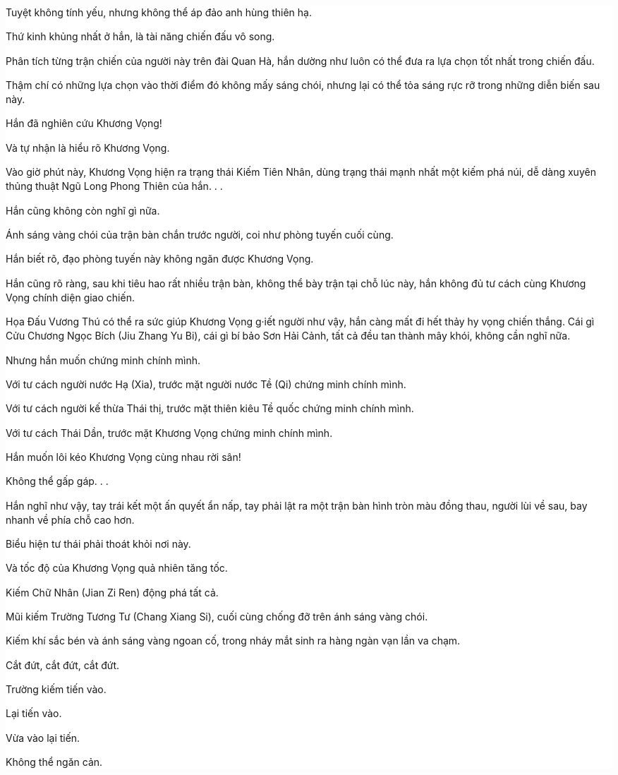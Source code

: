 Tuyệt không tính yếu, nhưng không thể áp đảo anh hùng thiên hạ.

Thứ kinh khủng nhất ở hắn, là tài năng chiến đấu vô song.

Phân tích từng trận chiến của người này trên đài Quan Hà, hắn dường như luôn có thể đưa ra lựa chọn tốt nhất trong chiến đấu.

Thậm chí có những lựa chọn vào thời điểm đó không mấy sáng chói, nhưng lại có thể tỏa sáng rực rỡ trong những diễn biến sau này.

Hắn đã nghiên cứu Khương Vọng!

Và tự nhận là hiểu rõ Khương Vọng.

Vào giờ phút này, Khương Vọng hiện ra trạng thái Kiếm Tiên Nhân, dùng trạng thái mạnh nhất một kiếm phá núi, dễ dàng xuyên thủng thuật Ngũ Long Phong Thiên của hắn. . .

Hắn cũng không còn nghĩ gì nữa.

Ánh sáng vàng chói của trận bàn chắn trước người, coi như phòng tuyến cuối cùng.

Hắn biết rõ, đạo phòng tuyến này không ngăn được Khương Vọng.

Hắn cũng rõ ràng, sau khi tiêu hao rất nhiều trận bàn, không thể bày trận tại chỗ lúc này, hắn không đủ tư cách cùng Khương Vọng chính diện giao chiến.

Họa Đấu Vương Thú có thể ra sức giúp Khương Vọng g·iết người như vậy, hắn càng mất đi hết thảy hy vọng chiến thắng. Cái gì Cửu Chương Ngọc Bích (Jiu Zhang Yu Bi), cái gì bí bảo Sơn Hải Cảnh, tất cả đều tan thành mây khói, không cần nghĩ nữa.

Nhưng hắn muốn chứng minh chính mình.

Với tư cách người nước Hạ (Xia), trước mặt người nước Tề (Qi) chứng minh chính mình.

Với tư cách người kế thừa Thái thị, trước mặt thiên kiêu Tề quốc chứng minh chính mình.

Với tư cách Thái Dần, trước mặt Khương Vọng chứng minh chính mình.

Hắn muốn lôi kéo Khương Vọng cùng nhau rời sân!

Không thể gấp gáp. . .

Hắn nghĩ như vậy, tay trái kết một ấn quyết ẩn nấp, tay phải lật ra một trận bàn hình tròn màu đồng thau, người lùi về sau, bay nhanh về phía chỗ cao hơn.

Biểu hiện tư thái phải thoát khỏi nơi này.

Và tốc độ của Khương Vọng quả nhiên tăng tốc.

Kiếm Chữ Nhân (Jian Zi Ren) động phá tất cả.

Mũi kiếm Trường Tương Tư (Chang Xiang Si), cuối cùng chống đỡ trên ánh sáng vàng chói.

Kiếm khí sắc bén và ánh sáng vàng ngoan cố, trong nháy mắt sinh ra hàng ngàn vạn lần va chạm.

Cắt đứt, cắt đứt, cắt đứt.

Trường kiếm tiến vào.

Lại tiến vào.

Vừa vào lại tiến.

Không thể ngăn cản.
